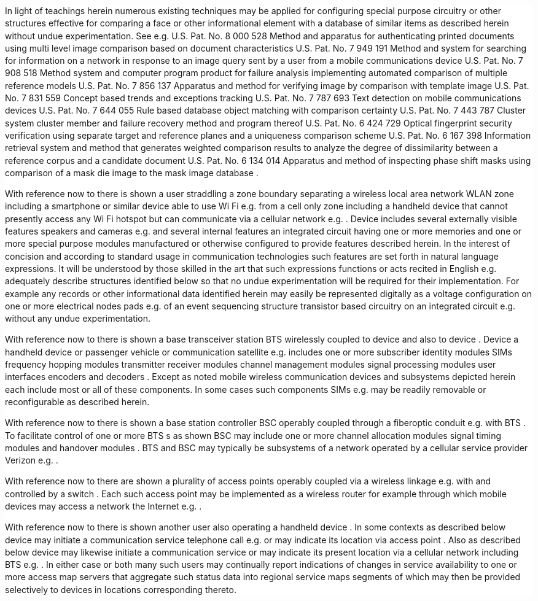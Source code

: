 In light of teachings herein numerous existing techniques may be applied for configuring special purpose circuitry or other structures effective for comparing a face or other informational element with a database of similar items as described herein without undue experimentation. See e.g. U.S. Pat. No. 8 000 528 Method and apparatus for authenticating printed documents using multi level image comparison based on document characteristics U.S. Pat. No. 7 949 191 Method and system for searching for information on a network in response to an image query sent by a user from a mobile communications device U.S. Pat. No. 7 908 518 Method system and computer program product for failure analysis implementing automated comparison of multiple reference models U.S. Pat. No. 7 856 137 Apparatus and method for verifying image by comparison with template image U.S. Pat. No. 7 831 559 Concept based trends and exceptions tracking U.S. Pat. No. 7 787 693 Text detection on mobile communications devices U.S. Pat. No. 7 644 055 Rule based database object matching with comparison certainty U.S. Pat. No. 7 443 787 Cluster system cluster member and failure recovery method and program thereof U.S. Pat. No. 6 424 729 Optical fingerprint security verification using separate target and reference planes and a uniqueness comparison scheme U.S. Pat. No. 6 167 398 Information retrieval system and method that generates weighted comparison results to analyze the degree of dissimilarity between a reference corpus and a candidate document U.S. Pat. No. 6 134 014 Apparatus and method of inspecting phase shift masks using comparison of a mask die image to the mask image database .

With reference now to there is shown a user straddling a zone boundary separating a wireless local area network WLAN zone including a smartphone or similar device able to use Wi Fi e.g. from a cell only zone including a handheld device that cannot presently access any Wi Fi hotspot but can communicate via a cellular network e.g. . Device includes several externally visible features speakers and cameras e.g. and several internal features an integrated circuit having one or more memories and one or more special purpose modules manufactured or otherwise configured to provide features described herein. In the interest of concision and according to standard usage in communication technologies such features are set forth in natural language expressions. It will be understood by those skilled in the art that such expressions functions or acts recited in English e.g. adequately describe structures identified below so that no undue experimentation will be required for their implementation. For example any records or other informational data identified herein may easily be represented digitally as a voltage configuration on one or more electrical nodes pads e.g. of an event sequencing structure transistor based circuitry on an integrated circuit e.g. without any undue experimentation.

With reference now to there is shown a base transceiver station BTS wirelessly coupled to device and also to device . Device a handheld device or passenger vehicle or communication satellite e.g. includes one or more subscriber identity modules SIMs frequency hopping modules transmitter receiver modules channel management modules signal processing modules user interfaces encoders and decoders . Except as noted mobile wireless communication devices and subsystems depicted herein each include most or all of these components. In some cases such components SIMs e.g. may be readily removable or reconfigurable as described herein.

With reference now to there is shown a base station controller BSC operably coupled through a fiberoptic conduit e.g. with BTS . To facilitate control of one or more BTS s as shown BSC may include one or more channel allocation modules signal timing modules and handover modules . BTS and BSC may typically be subsystems of a network operated by a cellular service provider Verizon e.g. .

With reference now to there are shown a plurality of access points operably coupled via a wireless linkage e.g. with and controlled by a switch . Each such access point may be implemented as a wireless router for example through which mobile devices may access a network the Internet e.g. .

With reference now to there is shown another user also operating a handheld device . In some contexts as described below device may initiate a communication service telephone call e.g. or may indicate its location via access point . Also as described below device may likewise initiate a communication service or may indicate its present location via a cellular network including BTS e.g. . In either case or both many such users may continually report indications of changes in service availability to one or more access map servers that aggregate such status data into regional service maps segments of which may then be provided selectively to devices in locations corresponding thereto.
